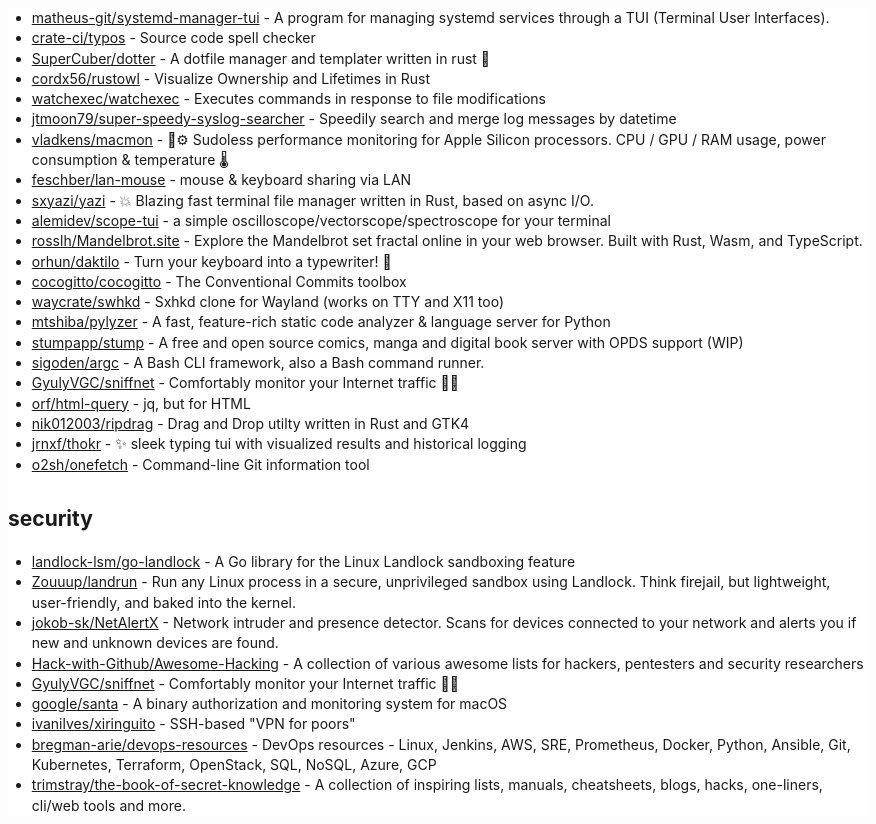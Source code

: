 - [matheus-git/systemd-manager-tui](https://github.com/matheus-git/systemd-manager-tui) - A program for managing systemd services through a TUI (Terminal User Interfaces).
- [crate-ci/typos](https://github.com/crate-ci/typos) - Source code spell checker
- [SuperCuber/dotter](https://github.com/SuperCuber/dotter) - A dotfile manager and templater written in rust 🦀
- [cordx56/rustowl](https://github.com/cordx56/rustowl) - Visualize Ownership and Lifetimes in Rust
- [watchexec/watchexec](https://github.com/watchexec/watchexec) - Executes commands in response to file modifications
- [jtmoon79/super-speedy-syslog-searcher](https://github.com/jtmoon79/super-speedy-syslog-searcher) - Speedily search and merge log messages by datetime
- [vladkens/macmon](https://github.com/vladkens/macmon) - 🦀⚙️ Sudoless performance monitoring for Apple Silicon processors. CPU / GPU / RAM usage, power consumption & temperature 🌡️
- [feschber/lan-mouse](https://github.com/feschber/lan-mouse) - mouse & keyboard sharing via LAN
- [sxyazi/yazi](https://github.com/sxyazi/yazi) - 💥 Blazing fast terminal file manager written in Rust, based on async I/O.
- [alemidev/scope-tui](https://github.com/alemidev/scope-tui) - a simple oscilloscope/vectorscope/spectroscope for your terminal
- [rosslh/Mandelbrot.site](https://github.com/rosslh/Mandelbrot.site) - Explore the Mandelbrot set fractal online in your web browser. Built with Rust, Wasm, and TypeScript.
- [orhun/daktilo](https://github.com/orhun/daktilo) - Turn your keyboard into a typewriter! 📇
- [cocogitto/cocogitto](https://github.com/cocogitto/cocogitto) - The Conventional Commits toolbox
- [waycrate/swhkd](https://github.com/waycrate/swhkd) - Sxhkd clone for Wayland (works on TTY and X11 too)
- [mtshiba/pylyzer](https://github.com/mtshiba/pylyzer) - A fast, feature-rich static code analyzer & language server for Python
- [stumpapp/stump](https://github.com/stumpapp/stump) - A free and open source comics, manga and digital book server with OPDS support (WIP)
- [sigoden/argc](https://github.com/sigoden/argc) - A Bash CLI framework, also a Bash command runner.
- [GyulyVGC/sniffnet](https://github.com/GyulyVGC/sniffnet) - Comfortably monitor your Internet traffic 🕵️‍♂️
- [orf/html-query](https://github.com/orf/html-query) - jq, but for HTML
- [nik012003/ripdrag](https://github.com/nik012003/ripdrag) - Drag and Drop utilty written in Rust and GTK4
- [jrnxf/thokr](https://github.com/jrnxf/thokr) - ✨ sleek typing tui with visualized results and historical logging
- [o2sh/onefetch](https://github.com/o2sh/onefetch) - Command-line Git information tool

## security 

- [landlock-lsm/go-landlock](https://github.com/landlock-lsm/go-landlock) - A Go library for the Linux Landlock sandboxing feature
- [Zouuup/landrun](https://github.com/Zouuup/landrun) - Run any Linux process in a secure, unprivileged sandbox using Landlock. Think firejail, but lightweight, user-friendly, and baked into the kernel.
- [jokob-sk/NetAlertX](https://github.com/jokob-sk/NetAlertX) - Network intruder and presence detector.  Scans for devices connected to your network and alerts you if new and unknown devices are found.
- [Hack-with-Github/Awesome-Hacking](https://github.com/Hack-with-Github/Awesome-Hacking) - A collection of various awesome lists for hackers, pentesters and security researchers
- [GyulyVGC/sniffnet](https://github.com/GyulyVGC/sniffnet) - Comfortably monitor your Internet traffic 🕵️‍♂️
- [google/santa](https://github.com/google/santa) - A binary authorization and monitoring system for macOS
- [ivanilves/xiringuito](https://github.com/ivanilves/xiringuito) - SSH-based "VPN for poors"
- [bregman-arie/devops-resources](https://github.com/bregman-arie/devops-resources) - DevOps resources - Linux, Jenkins, AWS, SRE, Prometheus, Docker, Python, Ansible, Git, Kubernetes, Terraform, OpenStack, SQL, NoSQL, Azure, GCP
- [trimstray/the-book-of-secret-knowledge](https://github.com/trimstray/the-book-of-secret-knowledge) - A collection of inspiring lists, manuals, cheatsheets, blogs, hacks, one-liners, cli/web tools and more.
